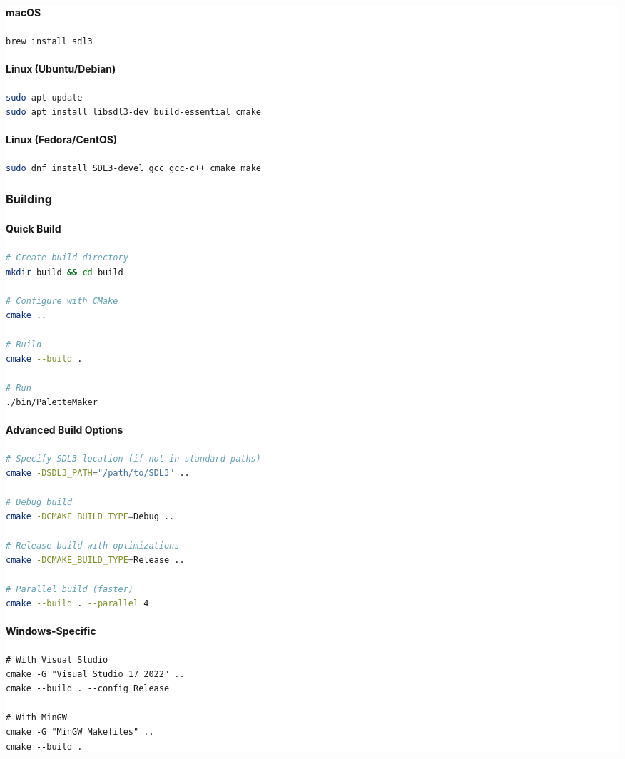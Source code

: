 #### macOS
```bash
brew install sdl3
```

#### Linux (Ubuntu/Debian)
```bash
sudo apt update
sudo apt install libsdl3-dev build-essential cmake
```

#### Linux (Fedora/CentOS)
```bash
sudo dnf install SDL3-devel gcc gcc-c++ cmake make
```

### Building

#### Quick Build
```bash
# Create build directory
mkdir build && cd build

# Configure with CMake
cmake ..

# Build
cmake --build .

# Run
./bin/PaletteMaker
```

#### Advanced Build Options
```bash
# Specify SDL3 location (if not in standard paths)
cmake -DSDL3_PATH="/path/to/SDL3" ..

# Debug build
cmake -DCMAKE_BUILD_TYPE=Debug ..

# Release build with optimizations
cmake -DCMAKE_BUILD_TYPE=Release ..

# Parallel build (faster)
cmake --build . --parallel 4
```

#### Windows-Specific
```batch
# With Visual Studio
cmake -G "Visual Studio 17 2022" ..
cmake --build . --config Release

# With MinGW
cmake -G "MinGW Makefiles" ..
cmake --build .
```
